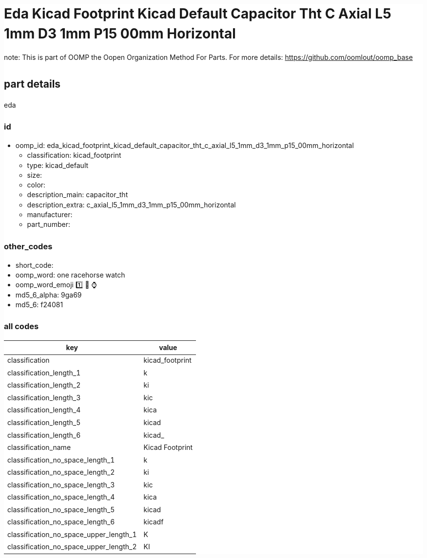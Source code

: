 # Eda Kicad Footprint Kicad Default Capacitor Tht C Axial L5 1mm D3 1mm P15 00mm Horizontal  

note: This is part of OOMP the Oopen Organization Method For Parts. For more details: https://github.com/oomlout/oomp_base

##  part details



eda

### id
* oomp_id: eda_kicad_footprint_kicad_default_capacitor_tht_c_axial_l5_1mm_d3_1mm_p15_00mm_horizontal
  * classification: kicad_footprint
  * type: kicad_default
  * size: 
  * color: 
  * description_main: capacitor_tht
  * description_extra: c_axial_l5_1mm_d3_1mm_p15_00mm_horizontal
  * manufacturer: 
  * part_number: 

### other_codes
* short_code: 
* oomp_word: one racehorse watch
* oomp_word_emoji :one: :racehorse: :watch:
* md5_6_alpha: 9ga69
* md5_6: f24081

### all codes 
| key | value |  
| --- | --- |  
| classification | kicad_footprint |  
| classification_length_1 | k |  
| classification_length_2 | ki |  
| classification_length_3 | kic |  
| classification_length_4 | kica |  
| classification_length_5 | kicad |  
| classification_length_6 | kicad_ |  
| classification_name | Kicad Footprint |  
| classification_no_space_length_1 | k |  
| classification_no_space_length_2 | ki |  
| classification_no_space_length_3 | kic |  
| classification_no_space_length_4 | kica |  
| classification_no_space_length_5 | kicad |  
| classification_no_space_length_6 | kicadf |  
| classification_no_space_upper_length_1 | K |  
| classification_no_space_upper_length_2 | KI |  